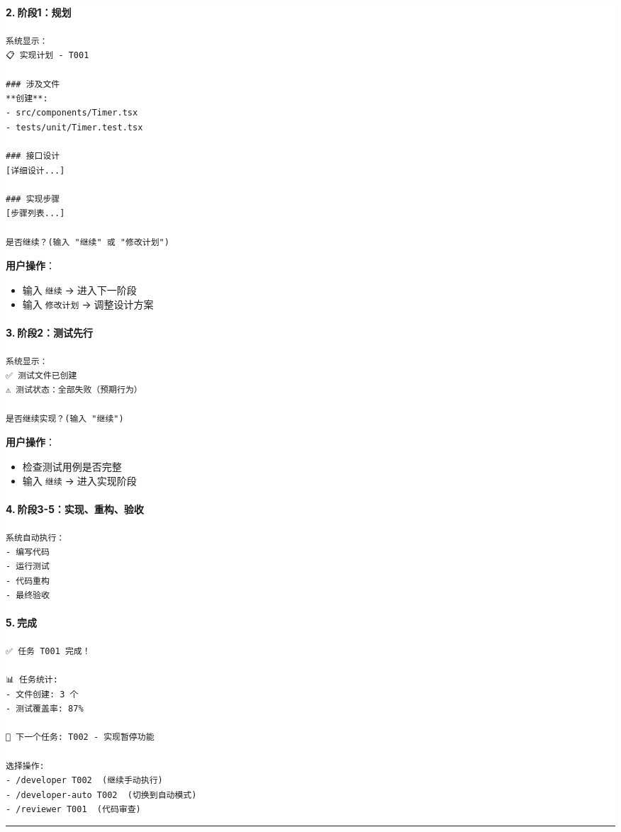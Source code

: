 #### 2. 阶段1：规划
```
系统显示：
📋 实现计划 - T001

### 涉及文件
**创建**:
- src/components/Timer.tsx
- tests/unit/Timer.test.tsx

### 接口设计
[详细设计...]

### 实现步骤
[步骤列表...]

是否继续？(输入 "继续" 或 "修改计划")
```

**用户操作**：
- 输入 `继续` → 进入下一阶段
- 输入 `修改计划` → 调整设计方案

#### 3. 阶段2：测试先行
```
系统显示：
✅ 测试文件已创建
⚠️ 测试状态：全部失败（预期行为）

是否继续实现？(输入 "继续")
```

**用户操作**：
- 检查测试用例是否完整
- 输入 `继续` → 进入实现阶段

#### 4. 阶段3-5：实现、重构、验收
```
系统自动执行：
- 编写代码
- 运行测试
- 代码重构
- 最终验收
```

#### 5. 完成
```
✅ 任务 T001 完成！

📊 任务统计:
- 文件创建: 3 个
- 测试覆盖率: 87%

📝 下一个任务: T002 - 实现暂停功能

选择操作:
- /developer T002  (继续手动执行)
- /developer-auto T002  (切换到自动模式)
- /reviewer T001  (代码审查)
```

---